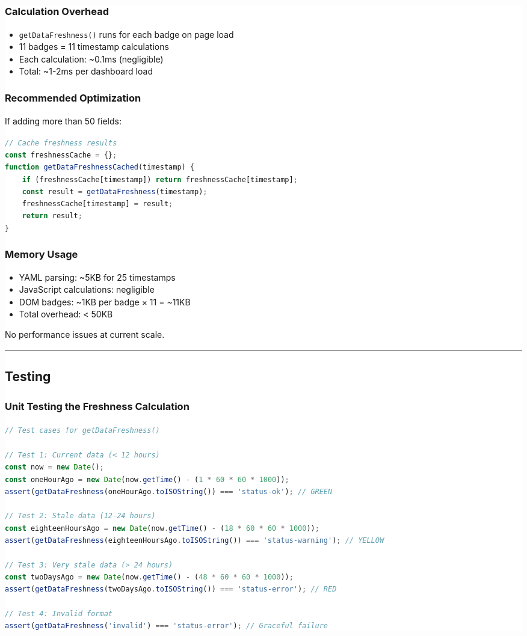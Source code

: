 ### Calculation Overhead
- `getDataFreshness()` runs for each badge on page load
- 11 badges = 11 timestamp calculations
- Each calculation: ~0.1ms (negligible)
- Total: ~1-2ms per dashboard load

### Recommended Optimization
If adding more than 50 fields:
```javascript
// Cache freshness results
const freshnessCache = {};
function getDataFreshnessCached(timestamp) {
    if (freshnessCache[timestamp]) return freshnessCache[timestamp];
    const result = getDataFreshness(timestamp);
    freshnessCache[timestamp] = result;
    return result;
}
```

### Memory Usage
- YAML parsing: ~5KB for 25 timestamps
- JavaScript calculations: negligible
- DOM badges: ~1KB per badge × 11 = ~11KB
- Total overhead: < 50KB

No performance issues at current scale.

---

## Testing

### Unit Testing the Freshness Calculation

```javascript
// Test cases for getDataFreshness()

// Test 1: Current data (< 12 hours)
const now = new Date();
const oneHourAgo = new Date(now.getTime() - (1 * 60 * 60 * 1000));
assert(getDataFreshness(oneHourAgo.toISOString()) === 'status-ok'); // GREEN

// Test 2: Stale data (12-24 hours)
const eighteenHoursAgo = new Date(now.getTime() - (18 * 60 * 60 * 1000));
assert(getDataFreshness(eighteenHoursAgo.toISOString()) === 'status-warning'); // YELLOW

// Test 3: Very stale data (> 24 hours)
const twoDaysAgo = new Date(now.getTime() - (48 * 60 * 60 * 1000));
assert(getDataFreshness(twoDaysAgo.toISOString()) === 'status-error'); // RED

// Test 4: Invalid format
assert(getDataFreshness('invalid') === 'status-error'); // Graceful failure
```
